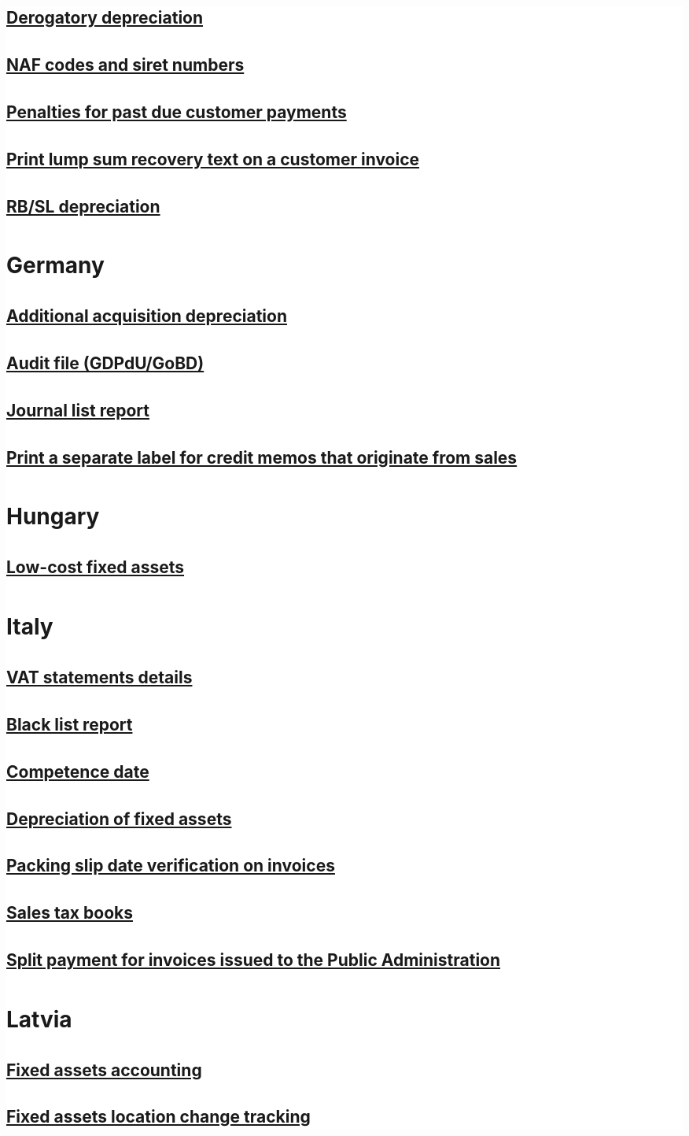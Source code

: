 ## [Derogatory depreciation](derogatory-depreciation.md)	
## [NAF codes and siret numbers](naf-codes-siret-numbers.md)	
## [Penalties for past due customer payments](apply-penalty-customer-payment-past-due.md)						
## [Print lump sum recovery text on a customer invoice](configure-print-lump-sum-recovery-text-customer-invoice.md)						
## [RB/SL depreciation](rbsl-depreciation.md)											
# Germany						
## [Additional acquisition depreciation](additional-acquisition-depreciation.md)	
## [Audit file (GDPdU/GoBD)](gdpdu-audit-data-export.md)						
## [Journal list report](german-journal-list-report.md)						
## [Print a separate label for credit memos that originate from sales](print-separate-label-credit-memo-originating-sales-deu.md)				
# Hungary						
## [Low-cost fixed assets](hun-low-cost-fixed-assets.md)												
# Italy						
## [VAT statements details](vat-statements-details-italy.md)						
## [Black list report](italian-black-list-report.md)
## [Competence date](ita-competence-date.md)
## [Depreciation of fixed assets](ita-depreciation-of-fixed-assets.md)		
## [Packing slip date verification on invoices](ita-packing-slip-date-verification-on-invoice.md)	
## [Sales tax books](fiscal-books-italy.md)			
## [Split payment for invoices issued to the Public Administration](split-payment-invoices-issued-public-administration.md)						
# Latvia									
## [Fixed assets accounting](lva-fixed-assets-accounting.md)	
## [Fixed assets location change tracking](lva-fixed-assets-location-fields-change.md)